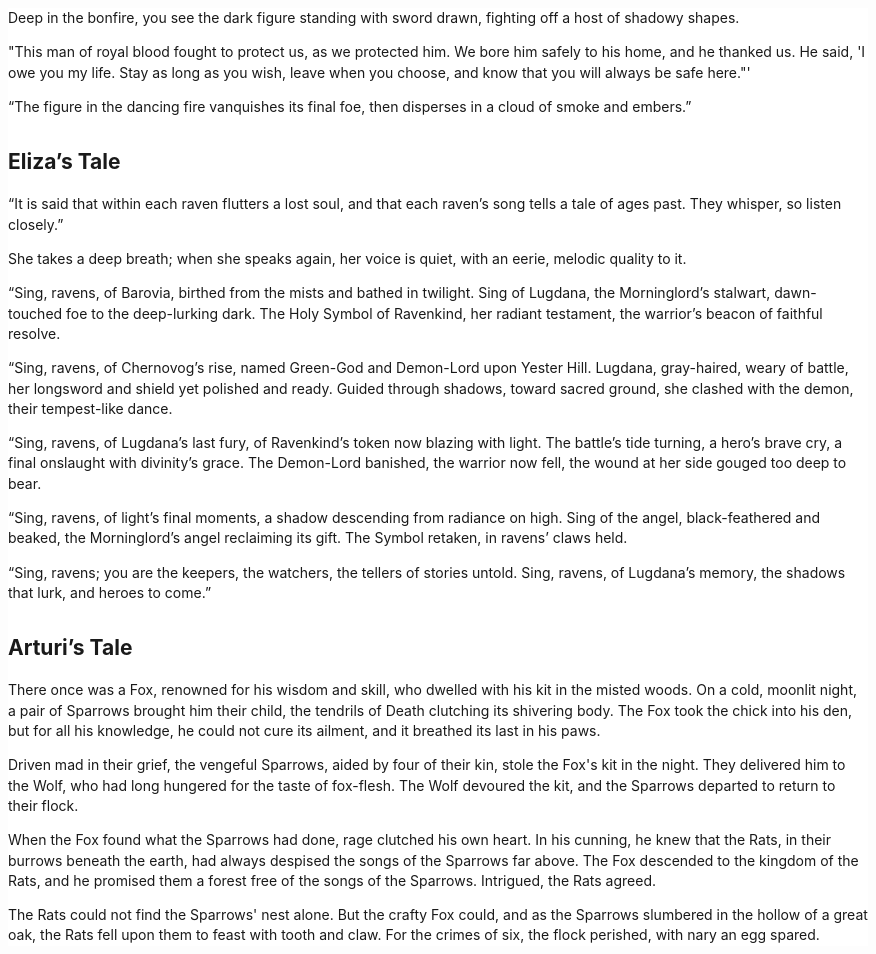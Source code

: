 Deep in the bonfire, you see the dark figure standing
with sword drawn, fighting off a host of shadowy shapes.

"This man of royal blood fought to protect us, as we
protected him. We bore him safely to his home, and he
thanked us. He said, 'I owe you my life. Stay as long as
you wish, leave when you choose, and know that you will
always be safe here."'

“The figure in the dancing fire vanquishes its final foe, then disperses in a cloud of smoke and embers.” 

## Eliza’s Tale 
“It is said that within each raven flutters a lost soul, and that each raven’s song tells a tale of ages past. They whisper, so listen closely.”

She takes a deep breath; when she speaks again, her voice is quiet, with an eerie, melodic quality to it.

“Sing, ravens, of Barovia, birthed from the mists and bathed in twilight. Sing of Lugdana, the Morninglord’s stalwart, dawn-touched foe to the deep-lurking dark. The Holy Symbol of Ravenkind, her radiant testament, the warrior’s beacon of faithful resolve.

“Sing, ravens, of Chernovog’s rise, named Green-God and Demon-Lord upon Yester Hill. Lugdana, gray-haired, weary of battle, her longsword and shield yet polished and ready. Guided through shadows, toward sacred ground, she clashed with the demon, their tempest-like dance.

“Sing, ravens, of Lugdana’s last fury, of Ravenkind’s token now blazing with light. The battle’s tide turning, a hero’s brave cry, a final onslaught with divinity’s grace. The Demon-Lord banished, the warrior now fell, the wound at her side gouged too deep to bear.

“Sing, ravens, of light’s final moments, a shadow descending from radiance on high. Sing of the angel, black-feathered and beaked, the Morninglord’s angel reclaiming its gift. The Symbol retaken, in ravens’ claws held.

“Sing, ravens; you are the keepers, the watchers, the tellers of stories untold. Sing, ravens, of Lugdana’s memory, the shadows that lurk, and heroes to come.”

## Arturi’s Tale
There once was a Fox, renowned for his wisdom and skill, who dwelled with his kit in the misted woods. On a cold, moonlit night, a pair of Sparrows brought him their child, the tendrils of Death clutching its shivering body. The Fox took the chick into his den, but for all his knowledge, he could not cure its ailment, and it breathed its last in his paws.

Driven mad in their grief, the vengeful Sparrows, aided by four of their kin, stole the Fox's kit in the night. They delivered him to the Wolf, who had long hungered for the taste of fox-flesh. The Wolf devoured the kit, and the Sparrows departed to return to their flock.

When the Fox found what the Sparrows had done, rage clutched his own heart. In his cunning, he knew that the Rats, in their burrows beneath the earth, had always despised the songs of the Sparrows far above. The Fox descended to the kingdom of the Rats, and he promised them a forest free of the songs of the Sparrows. Intrigued, the Rats agreed.

The Rats could not find the Sparrows' nest alone. But the crafty Fox could, and as the Sparrows slumbered in the hollow of a great oak, the Rats fell upon them to feast with tooth and claw. For the crimes of six, the flock perished, with nary an egg spared.
